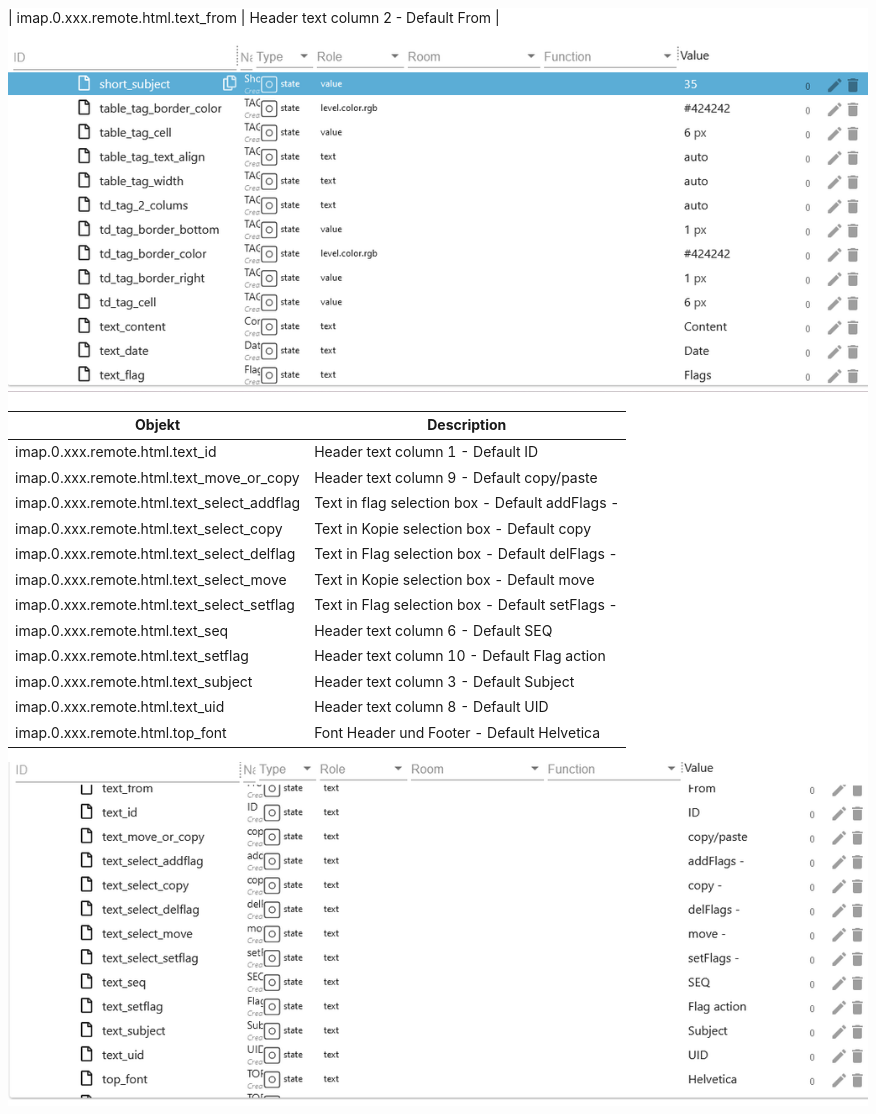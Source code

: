 | imap.0.xxx.remote.html.text_from            | Header text column 2 - Default From                           |

![imap_overview_remote_html_5.png](img/imap_overview_remote_html_5.png)

| Objekt                                     | Description                                     |
| ------------------------------------------ | ----------------------------------------------- |
| imap.0.xxx.remote.html.text_id             | Header text column 1 - Default ID               |
| imap.0.xxx.remote.html.text_move_or_copy   | Header text column 9 - Default copy/paste       |
| imap.0.xxx.remote.html.text_select_addflag | Text in flag selection box - Default addFlags - |
| imap.0.xxx.remote.html.text_select_copy    | Text in Kopie selection box - Default copy      |
| imap.0.xxx.remote.html.text_select_delflag | Text in Flag selection box - Default delFlags - |
| imap.0.xxx.remote.html.text_select_move    | Text in Kopie selection box - Default move      |
| imap.0.xxx.remote.html.text_select_setflag | Text in Flag selection box - Default setFlags - |
| imap.0.xxx.remote.html.text_seq            | Header text column 6 - Default SEQ              |
| imap.0.xxx.remote.html.text_setflag        | Header text column 10 - Default Flag action     |
| imap.0.xxx.remote.html.text_subject        | Header text column 3 - Default Subject          |
| imap.0.xxx.remote.html.text_uid            | Header text column 8 - Default UID              |
| imap.0.xxx.remote.html.top_font            | Font Header und Footer - Default Helvetica      |

![imap_overview_remote_html_6.png](img/imap_overview_remote_html_6.png)
